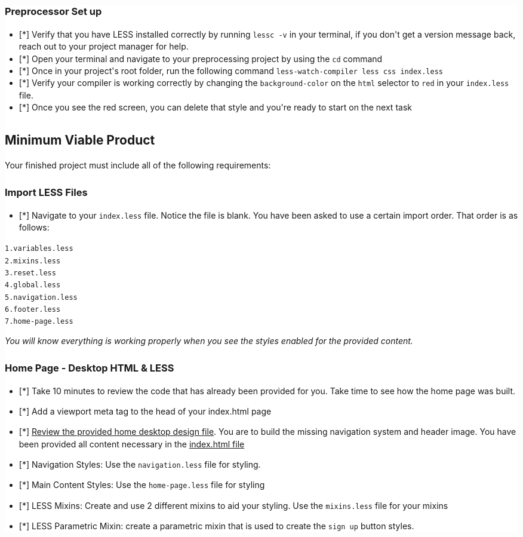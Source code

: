 
### Preprocessor Set up

* [*] Verify that you have LESS installed correctly by running `lessc -v` in your terminal, if you don't get a version message back, reach out to your project manager for help.
* [*] Open your terminal and navigate to your preprocessing project by using the `cd` command
* [*] Once in your project's root folder, run the following command `less-watch-compiler less css index.less`
* [*] Verify your compiler is working correctly by changing the `background-color` on the `html` selector to `red` in your `index.less` file.
* [*] Once you see the red screen, you can delete that style and you're ready to start on the next task

## Minimum Viable Product

Your finished project must include all of the following requirements:

### Import LESS Files

* [*] Navigate to your `index.less` file. Notice the file is blank. You have been asked to use a certain import order. That order is as follows:

```markdown
1.variables.less
2.mixins.less
3.reset.less
4.global.less
5.navigation.less
6.footer.less
7.home-page.less
```

_You will know everything is working properly when you see the styles enabled for the provided content._  

### Home Page - Desktop HTML & LESS

* [*] Take 10 minutes to review the code that has already been provided for you. Take time to see how the home page was built.

* [*] Add a viewport meta tag to the head of your index.html page

* [*] [Review the provided home desktop design file](design-files/home-desktop.png). You are to build the missing navigation system and header image. You have been provided all content necessary in the [index.html file](index.html)

* [*] Navigation Styles: Use the `navigation.less` file for styling.

* [*] Main Content Styles: Use the `home-page.less` file for styling

* [*] LESS Mixins: Create and use 2 different mixins to aid your styling. Use the `mixins.less` file for your mixins

* [*] LESS Parametric Mixin: create a parametric mixin that is used to create the `sign up` button styles.
